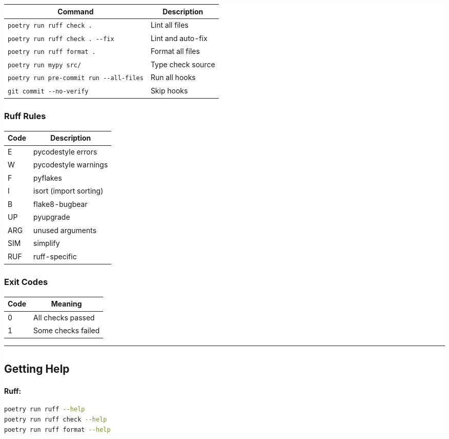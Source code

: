 | Command | Description |
|---------|-------------|
| `poetry run ruff check .` | Lint all files |
| `poetry run ruff check . --fix` | Lint and auto-fix |
| `poetry run ruff format .` | Format all files |
| `poetry run mypy src/` | Type check source |
| `poetry run pre-commit run --all-files` | Run all hooks |
| `git commit --no-verify` | Skip hooks |

### Ruff Rules

| Code | Description |
|------|-------------|
| E | pycodestyle errors |
| W | pycodestyle warnings |
| F | pyflakes |
| I | isort (import sorting) |
| B | flake8-bugbear |
| UP | pyupgrade |
| ARG | unused arguments |
| SIM | simplify |
| RUF | ruff-specific |

### Exit Codes

| Code | Meaning |
|------|---------|
| 0 | All checks passed |
| 1 | Some checks failed |

---

## Getting Help

**Ruff:**
```bash
poetry run ruff --help
poetry run ruff check --help
poetry run ruff format --help
```
